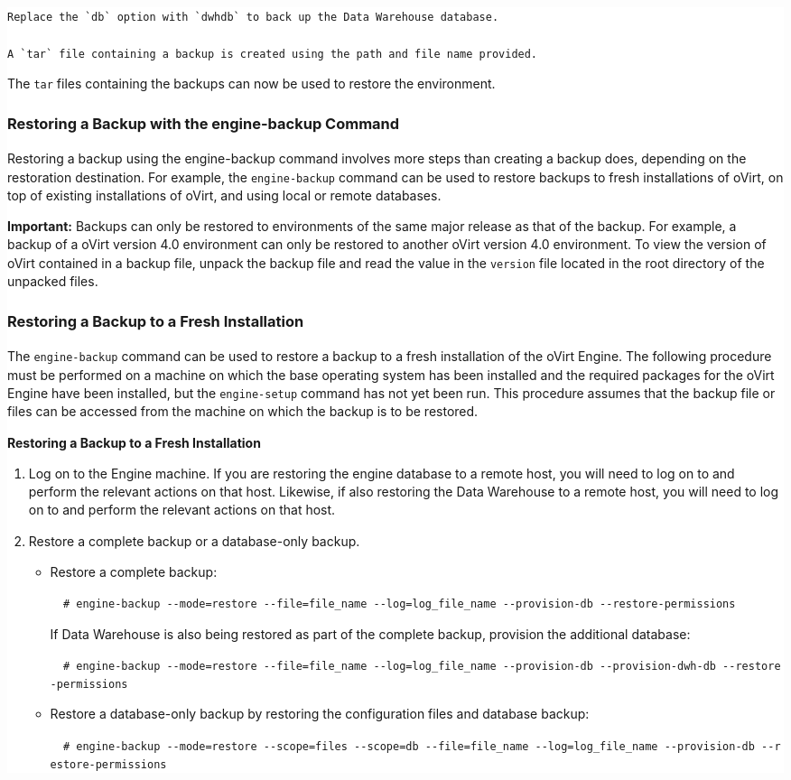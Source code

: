     Replace the `db` option with `dwhdb` to back up the Data Warehouse database.

    A `tar` file containing a backup is created using the path and file name provided.

The `tar` files containing the backups can now be used to restore the environment.

### Restoring a Backup with the engine-backup Command

Restoring a backup using the engine-backup command involves more steps than creating a backup does, depending on the restoration destination. For example, the `engine-backup` command can be used to restore backups to fresh installations of oVirt, on top of existing installations of oVirt, and using local or remote databases.

**Important:** Backups can only be restored to environments of the same major release as that of the backup. For example, a backup of a oVirt version 4.0 environment can only be restored to another oVirt version 4.0 environment. To view the version of oVirt contained in a backup file, unpack the backup file and read the value in the `version` file located in the root directory of the unpacked files.

### Restoring a Backup to a Fresh Installation

The `engine-backup` command can be used to restore a backup to a fresh installation of the oVirt Engine. The following procedure must be performed on a machine on which the base operating system has been installed and the required packages for the oVirt Engine have been installed, but the `engine-setup` command has not yet been run. This procedure assumes that the backup file or files can be accessed from the machine on which the backup is to be restored.

**Restoring a Backup to a Fresh Installation**

1. Log on to the Engine machine. If you are restoring the engine database to a remote host, you will need to log on to and perform the relevant actions on that host. Likewise, if also restoring the Data Warehouse to a remote host, you will need to log on to and perform the relevant actions on that host.

2. Restore a complete backup or a database-only backup.

    * Restore a complete backup:

            # engine-backup --mode=restore --file=file_name --log=log_file_name --provision-db --restore-permissions

        If Data Warehouse is also being restored as part of the complete backup, provision the additional database:

            # engine-backup --mode=restore --file=file_name --log=log_file_name --provision-db --provision-dwh-db --restore-permissions

    * Restore a database-only backup by restoring the configuration files and database backup:

            # engine-backup --mode=restore --scope=files --scope=db --file=file_name --log=log_file_name --provision-db --restore-permissions
